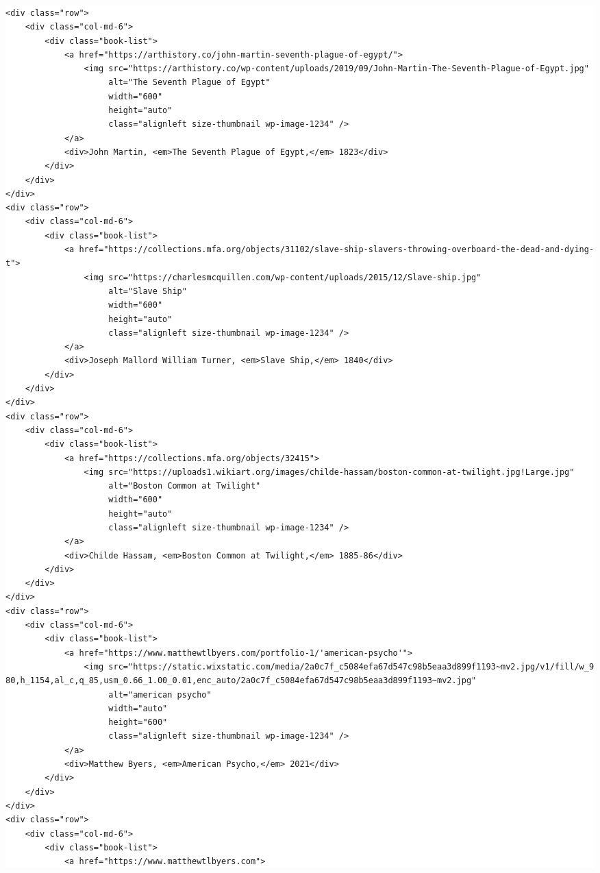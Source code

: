     <div class="row">
        <div class="col-md-6">
            <div class="book-list">
                <a href="https://arthistory.co/john-martin-seventh-plague-of-egypt/">
                    <img src="https://arthistory.co/wp-content/uploads/2019/09/John-Martin-The-Seventh-Plague-of-Egypt.jpg" 
                         alt="The Seventh Plague of Egypt" 
                         width="600" 
                         height="auto" 
                         class="alignleft size-thumbnail wp-image-1234" />
                </a>
                <div>John Martin, <em>The Seventh Plague of Egypt,</em> 1823</div>
            </div>
        </div>
    </div>
    <div class="row">
        <div class="col-md-6">
            <div class="book-list">
                <a href="https://collections.mfa.org/objects/31102/slave-ship-slavers-throwing-overboard-the-dead-and-dying-t">
                    <img src="https://charlesmcquillen.com/wp-content/uploads/2015/12/Slave-ship.jpg" 
                         alt="Slave Ship" 
                         width="600" 
                         height="auto" 
                         class="alignleft size-thumbnail wp-image-1234" />
                </a>
                <div>Joseph Mallord William Turner, <em>Slave Ship,</em> 1840</div>
            </div>
        </div>
    </div>
    <div class="row">
        <div class="col-md-6">
            <div class="book-list">
                <a href="https://collections.mfa.org/objects/32415">
                    <img src="https://uploads1.wikiart.org/images/childe-hassam/boston-common-at-twilight.jpg!Large.jpg" 
                         alt="Boston Common at Twilight" 
                         width="600" 
                         height="auto" 
                         class="alignleft size-thumbnail wp-image-1234" />
                </a>
                <div>Childe Hassam, <em>Boston Common at Twilight,</em> 1885-86</div>
            </div>
        </div>
    </div>
    <div class="row">
        <div class="col-md-6">
            <div class="book-list">
                <a href="https://www.matthewtlbyers.com/portfolio-1/'american-psycho'">
                    <img src="https://static.wixstatic.com/media/2a0c7f_c5084efa67d547c98b5eaa3d899f1193~mv2.jpg/v1/fill/w_980,h_1154,al_c,q_85,usm_0.66_1.00_0.01,enc_auto/2a0c7f_c5084efa67d547c98b5eaa3d899f1193~mv2.jpg"
                         alt="american psycho" 
                         width="auto"
                         height="600"
                         class="alignleft size-thumbnail wp-image-1234" />
                </a>
                <div>Matthew Byers, <em>American Psycho,</em> 2021</div>
            </div>
        </div>
    </div>
    <div class="row">
        <div class="col-md-6">
            <div class="book-list">
                <a href="https://www.matthewtlbyers.com">